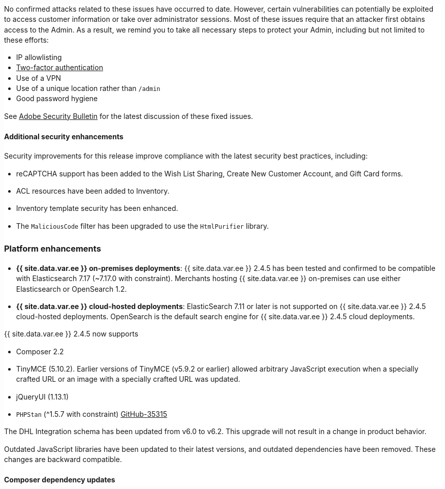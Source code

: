 No confirmed attacks related to these issues have occurred to date. However, certain vulnerabilities can potentially be exploited to access customer information or take over administrator sessions. Most of these issues require that an attacker first obtains access to the Admin. As a result, we remind you to take all necessary steps to protect your Admin, including but not limited to these efforts:

*  IP allowlisting
*  [Two-factor authentication]({{page.baseurl}}/security/two-factor-authentication.html)
*  Use of a VPN
*  Use of a unique location rather than `/admin`
*  Good password hygiene

See [Adobe Security Bulletin](https://helpx.adobe.com/security/products/magento/apsb22-38.html) for the latest discussion of these fixed issues.

#### Additional security enhancements

Security improvements for this release improve compliance with the latest security best practices, including:

*  reCAPTCHA support has been added to the Wish List Sharing, Create New Customer Account, and Gift Card forms. 

*  ACL resources have been added to Inventory. 

*  Inventory template security has been enhanced.

*  The `MaliciousCode` filter has been upgraded to use the `HtmlPurifier` library. 

### Platform enhancements

*  **{{ site.data.var.ee }} on-premises deployments**: {{ site.data.var.ee }} 2.4.5 has been tested and confirmed to be compatible with Elasticsearch 7.17 (~7.17.0 with constraint). Merchants hosting {{ site.data.var.ee }} on-premises can use either Elasticsearch or OpenSearch 1.2. 

*  **{{ site.data.var.ee }} cloud-hosted deployments**: ElasticSearch 7.11 or later is not supported on {{ site.data.var.ee }} 2.4.5 cloud-hosted deployments. OpenSearch is the default search engine for {{ site.data.var.ee }} 2.4.5 cloud deployments.

{{ site.data.var.ee }} 2.4.5 now supports

*  Composer 2.2  

*  TinyMCE (5.10.2). Earlier versions of TinyMCE  (v5.9.2 or earlier) allowed arbitrary JavaScript execution when a specially crafted URL or an image with a specially crafted URL was updated. 

*  jQueryUI (1.13.1) 

*  `PHPStan` (^1.5.7 with constraint) [GitHub-35315](https://github.com/magento/magento2/issues/35315)

The DHL Integration schema has been updated from v6.0 to v6.2. This upgrade will not result in a change in product behavior.  

Outdated JavaScript libraries have been updated to their latest versions, and outdated dependencies have been removed. These changes are backward compatible. 

#### Composer dependency updates

